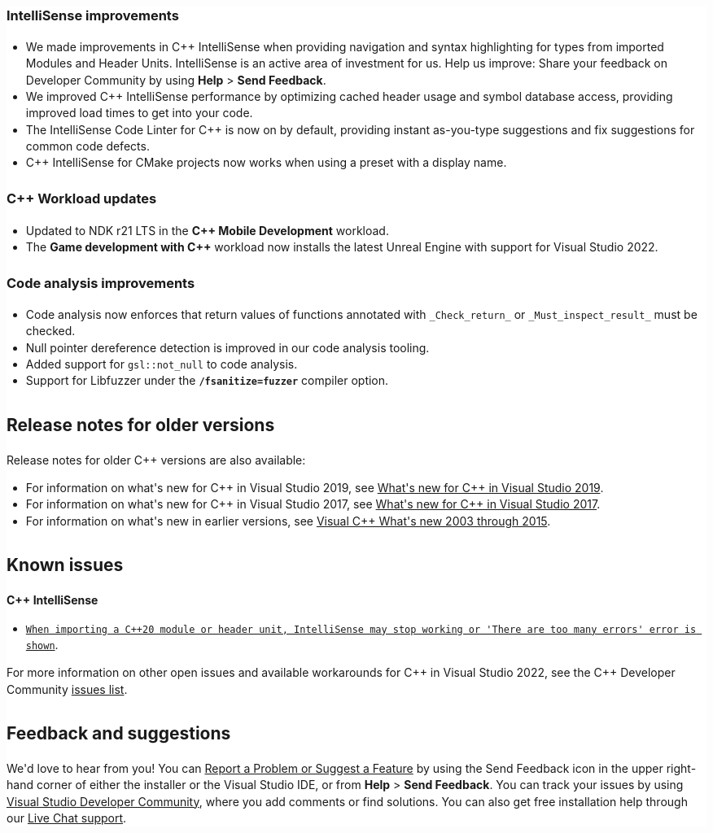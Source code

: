### IntelliSense improvements

- We made improvements in C++ IntelliSense when providing navigation and syntax highlighting for types from imported Modules and Header Units. IntelliSense is an active area of investment for us. Help us improve: Share your feedback on Developer Community by using **Help** > **Send Feedback**.
- We improved C++ IntelliSense performance by optimizing cached header usage and symbol database access, providing improved load times to get into your code.
- The IntelliSense Code Linter for C++ is now on by default, providing instant as-you-type suggestions and fix suggestions for common code defects.
- C++ IntelliSense for CMake projects now works when using a preset with a display name.

### C++ Workload updates

- Updated to NDK r21 LTS in the **C++ Mobile Development** workload.
- The **Game development with C++** workload now installs the latest Unreal Engine with support for Visual Studio 2022.

### Code analysis improvements

- Code analysis now enforces that return values of functions annotated with `_Check_return_` or `_Must_inspect_result_` must be checked.
- Null pointer dereference detection is improved in our code analysis tooling.
- Added support for `gsl::not_null` to code analysis.
- Support for Libfuzzer under the **`/fsanitize=fuzzer`** compiler option.

## Release notes for older versions

Release notes for older C++ versions are also available:

- For information on what's new for C++ in Visual Studio 2019, see [What's new for C++ in Visual Studio 2019](what-s-new-for-cpp-2019.md).
- For information on what's new for C++ in Visual Studio 2017, see [What's new for C++ in Visual Studio 2017](what-s-new-for-cpp-2017.md).
- For information on what's new in earlier versions, see [Visual C++ What's new 2003 through 2015](../porting/visual-cpp-what-s-new-2003-through-2015.md).

## Known issues

**C++ IntelliSense**

- [`When importing a C++20 module or header unit, IntelliSense may stop working or 'There are too many errors' error is shown`](https://aka.ms/vcmoduleintellisenseinfo).

For more information on other open issues and available workarounds for C++ in Visual Studio 2022, see the C++ Developer Community [issues list](https://developercommunity.visualstudio.com/search?space=62&stateGroup=active&ftype=problem&sort=votes&q=2022).

## Feedback and suggestions

We'd love to hear from you! You can [Report a Problem or Suggest a Feature](/visualstudio/ide/how-to-report-a-problem-with-visual-studio) by using the Send Feedback icon in the upper right-hand corner of either the installer or the Visual Studio IDE, or from **Help** > **Send Feedback**. You can track your issues by using [Visual Studio Developer Community](https://developercommunity.visualstudio.com/), where you add comments or find solutions. You can also get free installation help through our [Live Chat support](https://visualstudio.microsoft.com/vs/support/#talktous).
